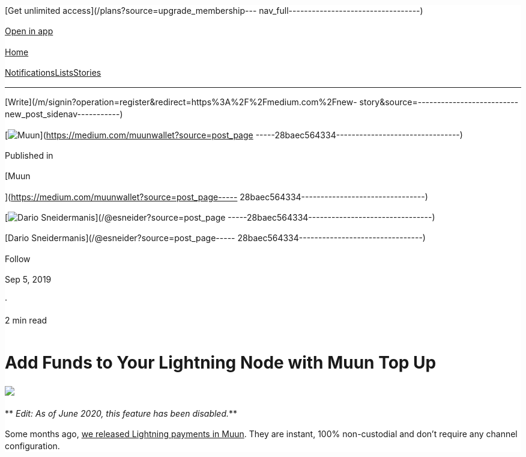 [](/)

[Get unlimited access](/plans?source=upgrade_membership---
nav_full----------------------------------)

[Open in
app](https://rsci.app.link/?$canonical_url=https%3A%2F%2Fmedium.com/p/28baec564334&~feature=LoOpenInAppButton&~channel=ShowPostUnderCollection&~stage=mobileNavBar)

[](/)

[Home](/)

[Notifications](/m/signin?operation=register&redirect=https%3A%2F%2Fmedium.com%2Fme%2Fnotifications&source=--------------------------notifications_sidenav-----------)[Lists](/m/signin?operation=register&redirect=https%3A%2F%2Fmedium.com%2Fme%2Flists&source=--------------------------lists_sidenav-----------)[Stories](/m/signin?operation=register&redirect=https%3A%2F%2Fmedium.com%2Fme%2Fstories%2Fdrafts&source=--------------------------stories_sidenav-----------)

* * *

[Write](/m/signin?operation=register&redirect=https%3A%2F%2Fmedium.com%2Fnew-
story&source=--------------------------new_post_sidenav-----------)

[![Muun](https://miro.medium.com/fit/c/64/64/1*ZHNsPvynwNOPydFxp27GCw.png)](https://medium.com/muunwallet?source=post_page
-----28baec564334--------------------------------)

Published in

[Muun

](https://medium.com/muunwallet?source=post_page-----
28baec564334--------------------------------)

[![Dario
Sneidermanis](https://miro.medium.com/fit/c/96/96/1*X7LvaPF58TnRzGQuKbt1ow.jpeg)](/@esneider?source=post_page
-----28baec564334--------------------------------)

[Dario Sneidermanis](/@esneider?source=post_page-----
28baec564334--------------------------------)

Follow

Sep 5, 2019

·

2 min read

# Add Funds to Your Lightning Node with Muun Top Up

![](https://miro.medium.com/max/1400/1*LRTCZlYbTqUb740jil1pcA.jpeg)

 ** _Edit: As of June 2020, this feature has been disabled._**

Some months ago, [we released Lightning payments in
Muun](https://blog.muun.com/lightning-payments-easier-than-ever/). They are
instant, 100% non-custodial and don’t require any channel configuration.
